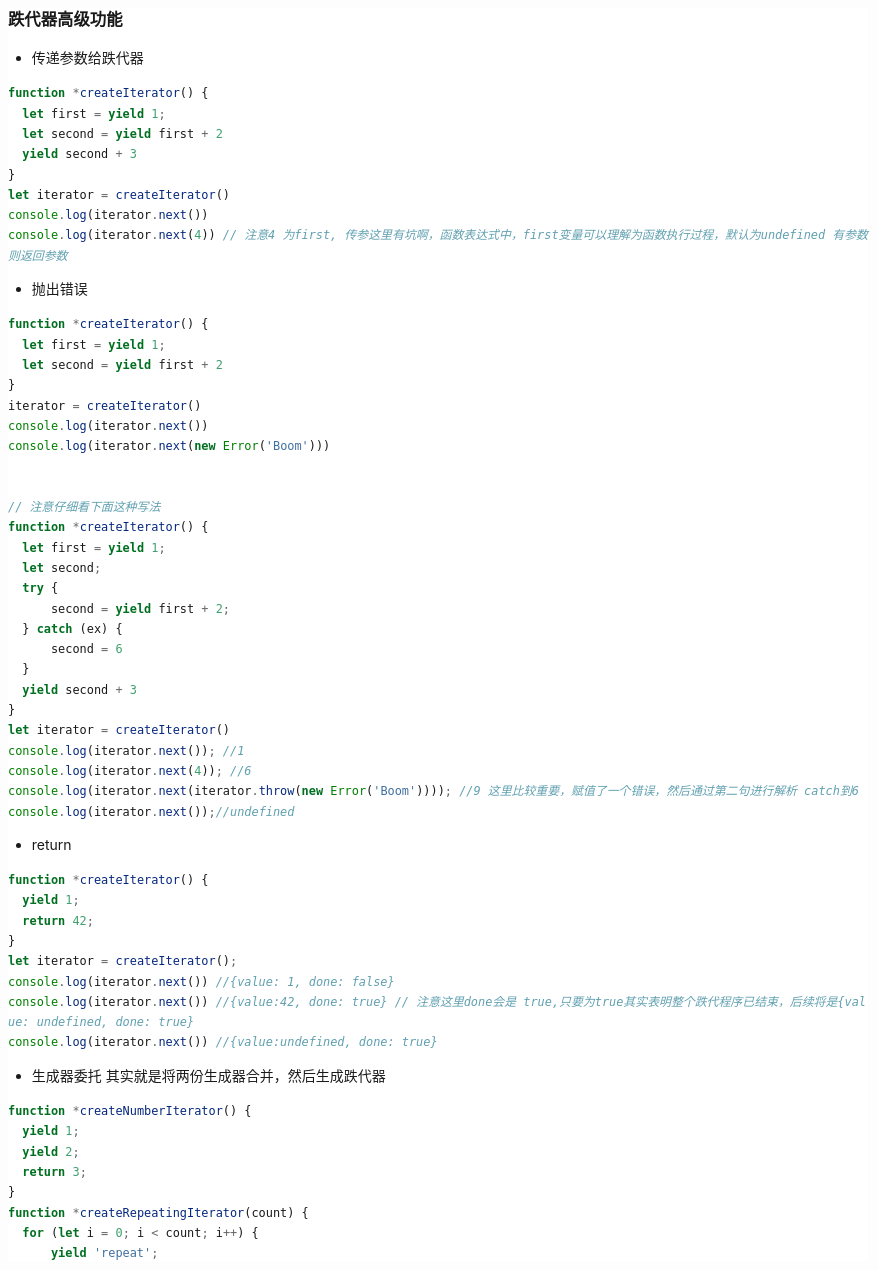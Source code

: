 ### 跌代器高级功能
+ 传递参数给跌代器
```javascript
function *createIterator() {
  let first = yield 1;
  let second = yield first + 2
  yield second + 3
}
let iterator = createIterator()
console.log(iterator.next())
console.log(iterator.next(4)) // 注意4 为first, 传参这里有坑啊，函数表达式中，first变量可以理解为函数执行过程，默认为undefined 有参数则返回参数
```
+ 抛出错误
```javascript
function *createIterator() {
  let first = yield 1;
  let second = yield first + 2
}
iterator = createIterator()
console.log(iterator.next())
console.log(iterator.next(new Error('Boom')))


// 注意仔细看下面这种写法
function *createIterator() {
  let first = yield 1;
  let second;
  try {
      second = yield first + 2;
  } catch (ex) {
      second = 6
  }
  yield second + 3
}
let iterator = createIterator()
console.log(iterator.next()); //1
console.log(iterator.next(4)); //6
console.log(iterator.next(iterator.throw(new Error('Boom')))); //9 这里比较重要，赋值了一个错误，然后通过第二句进行解析 catch到6
console.log(iterator.next());//undefined
```
+ return
```javascript
function *createIterator() {
  yield 1;
  return 42;
}
let iterator = createIterator();
console.log(iterator.next()) //{value: 1, done: false}
console.log(iterator.next()) //{value:42, done: true} // 注意这里done会是 true,只要为true其实表明整个跌代程序已结束，后续将是{value: undefined, done: true} 
console.log(iterator.next()) //{value:undefined, done: true}
```
+ 生成器委托 其实就是将两份生成器合并，然后生成跌代器
```javascript
function *createNumberIterator() {
  yield 1;
  yield 2;
  return 3;
}
function *createRepeatingIterator(count) {
  for (let i = 0; i < count; i++) {
      yield 'repeat';
```